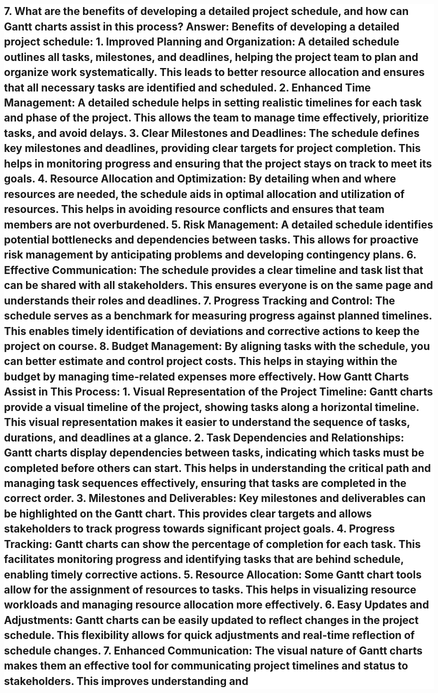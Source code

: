 ## 7. What are the benefits of developing a detailed project schedule, and how can Gantt charts assist in this process? Answer: Benefits of developing a detailed project schedule: 1. Improved Planning and Organization: A detailed schedule outlines all tasks, milestones, and deadlines, helping the project team to plan and organize work systematically. This leads to better resource allocation and ensures that all necessary tasks are identified and scheduled. 2. Enhanced Time Management: A detailed schedule helps in setting realistic timelines for each task and phase of the project. This allows the team to manage time effectively, prioritize tasks, and avoid delays. 3. Clear Milestones and Deadlines: The schedule defines key milestones and deadlines, providing clear targets for project completion. This helps in monitoring progress and ensuring that the project stays on track to meet its goals. 4. Resource Allocation and Optimization: By detailing when and where resources are needed, the schedule aids in optimal allocation and utilization of resources. This helps in avoiding resource conflicts and ensures that team members are not overburdened. 5. Risk Management: A detailed schedule identifies potential bottlenecks and dependencies between tasks. This allows for proactive risk management by anticipating problems and developing contingency plans. 6. Effective Communication: The schedule provides a clear timeline and task list that can be shared with all stakeholders. This ensures everyone is on the same page and understands their roles and deadlines. 7. Progress Tracking and Control: The schedule serves as a benchmark for measuring progress against planned timelines. This enables timely identification of deviations and corrective actions to keep the project on course. 8. Budget Management: By aligning tasks with the schedule, you can better estimate and control project costs. This helps in staying within the budget by managing time-related expenses more effectively. How Gantt Charts Assist in This Process: 1. Visual Representation of the Project Timeline: Gantt charts provide a visual timeline of the project, showing tasks along a horizontal timeline. This visual representation makes it easier to understand the sequence of tasks, durations, and deadlines at a glance. 2. Task Dependencies and Relationships: Gantt charts display dependencies between tasks, indicating which tasks must be completed before others can start. This helps in understanding the critical path and managing task sequences effectively, ensuring that tasks are completed in the correct order. 3. Milestones and Deliverables: Key milestones and deliverables can be highlighted on the Gantt chart. This provides clear targets and allows stakeholders to track progress towards significant project goals. 4. Progress Tracking: Gantt charts can show the percentage of completion for each task. This facilitates monitoring progress and identifying tasks that are behind schedule, enabling timely corrective actions. 5. Resource Allocation: Some Gantt chart tools allow for the assignment of resources to tasks. This helps in visualizing resource workloads and managing resource allocation more effectively. 6. Easy Updates and Adjustments: Gantt charts can be easily updated to reflect changes in the project schedule. This flexibility allows for quick adjustments and real-time reflection of schedule changes. 7. Enhanced Communication: The visual nature of Gantt charts makes them an effective tool for communicating project timelines and status to stakeholders. This improves understanding and